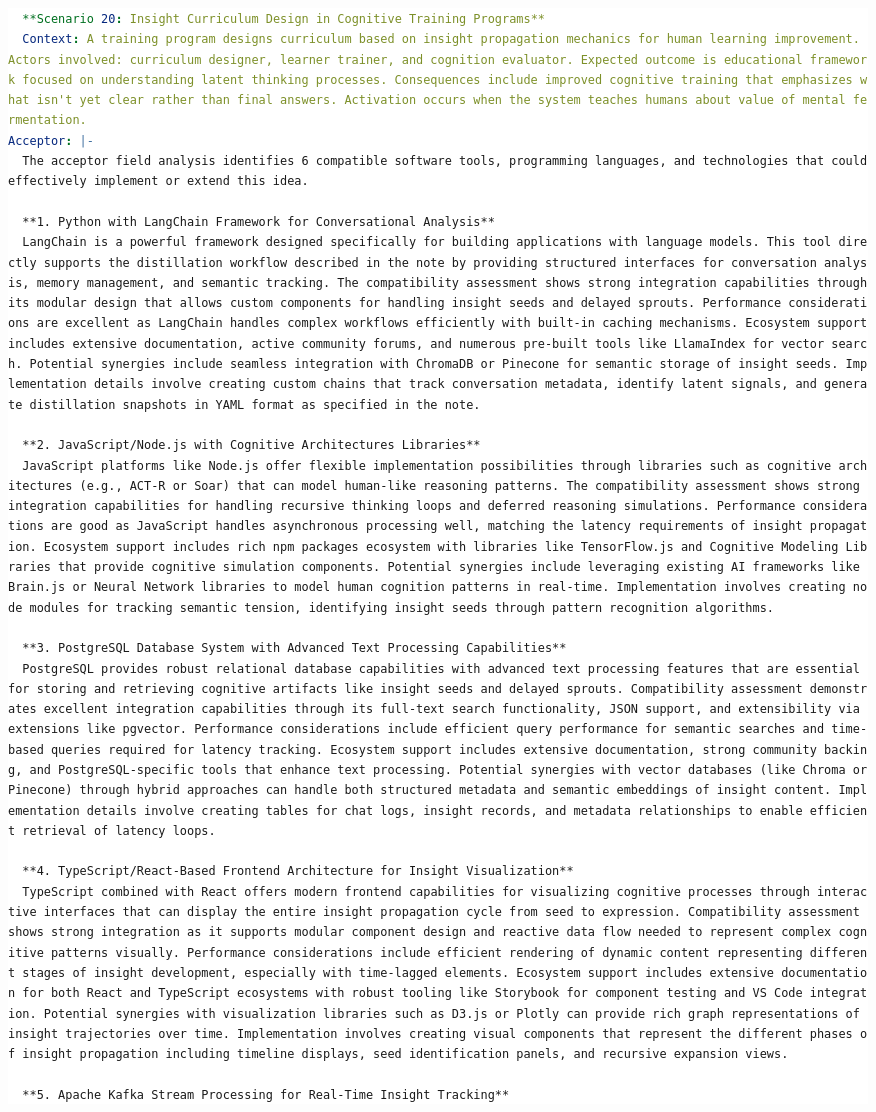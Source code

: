 ```yaml
  **Scenario 20: Insight Curriculum Design in Cognitive Training Programs**
  Context: A training program designs curriculum based on insight propagation mechanics for human learning improvement. Actors involved: curriculum designer, learner trainer, and cognition evaluator. Expected outcome is educational framework focused on understanding latent thinking processes. Consequences include improved cognitive training that emphasizes what isn't yet clear rather than final answers. Activation occurs when the system teaches humans about value of mental fermentation.
Acceptor: |-
  The acceptor field analysis identifies 6 compatible software tools, programming languages, and technologies that could effectively implement or extend this idea.

  **1. Python with LangChain Framework for Conversational Analysis**
  LangChain is a powerful framework designed specifically for building applications with language models. This tool directly supports the distillation workflow described in the note by providing structured interfaces for conversation analysis, memory management, and semantic tracking. The compatibility assessment shows strong integration capabilities through its modular design that allows custom components for handling insight seeds and delayed sprouts. Performance considerations are excellent as LangChain handles complex workflows efficiently with built-in caching mechanisms. Ecosystem support includes extensive documentation, active community forums, and numerous pre-built tools like LlamaIndex for vector search. Potential synergies include seamless integration with ChromaDB or Pinecone for semantic storage of insight seeds. Implementation details involve creating custom chains that track conversation metadata, identify latent signals, and generate distillation snapshots in YAML format as specified in the note.

  **2. JavaScript/Node.js with Cognitive Architectures Libraries**
  JavaScript platforms like Node.js offer flexible implementation possibilities through libraries such as cognitive architectures (e.g., ACT-R or Soar) that can model human-like reasoning patterns. The compatibility assessment shows strong integration capabilities for handling recursive thinking loops and deferred reasoning simulations. Performance considerations are good as JavaScript handles asynchronous processing well, matching the latency requirements of insight propagation. Ecosystem support includes rich npm packages ecosystem with libraries like TensorFlow.js and Cognitive Modeling Libraries that provide cognitive simulation components. Potential synergies include leveraging existing AI frameworks like Brain.js or Neural Network libraries to model human cognition patterns in real-time. Implementation involves creating node modules for tracking semantic tension, identifying insight seeds through pattern recognition algorithms.

  **3. PostgreSQL Database System with Advanced Text Processing Capabilities**
  PostgreSQL provides robust relational database capabilities with advanced text processing features that are essential for storing and retrieving cognitive artifacts like insight seeds and delayed sprouts. Compatibility assessment demonstrates excellent integration capabilities through its full-text search functionality, JSON support, and extensibility via extensions like pgvector. Performance considerations include efficient query performance for semantic searches and time-based queries required for latency tracking. Ecosystem support includes extensive documentation, strong community backing, and PostgreSQL-specific tools that enhance text processing. Potential synergies with vector databases (like Chroma or Pinecone) through hybrid approaches can handle both structured metadata and semantic embeddings of insight content. Implementation details involve creating tables for chat logs, insight records, and metadata relationships to enable efficient retrieval of latency loops.

  **4. TypeScript/React-Based Frontend Architecture for Insight Visualization**
  TypeScript combined with React offers modern frontend capabilities for visualizing cognitive processes through interactive interfaces that can display the entire insight propagation cycle from seed to expression. Compatibility assessment shows strong integration as it supports modular component design and reactive data flow needed to represent complex cognitive patterns visually. Performance considerations include efficient rendering of dynamic content representing different stages of insight development, especially with time-lagged elements. Ecosystem support includes extensive documentation for both React and TypeScript ecosystems with robust tooling like Storybook for component testing and VS Code integration. Potential synergies with visualization libraries such as D3.js or Plotly can provide rich graph representations of insight trajectories over time. Implementation involves creating visual components that represent the different phases of insight propagation including timeline displays, seed identification panels, and recursive expansion views.

  **5. Apache Kafka Stream Processing for Real-Time Insight Tracking**
```